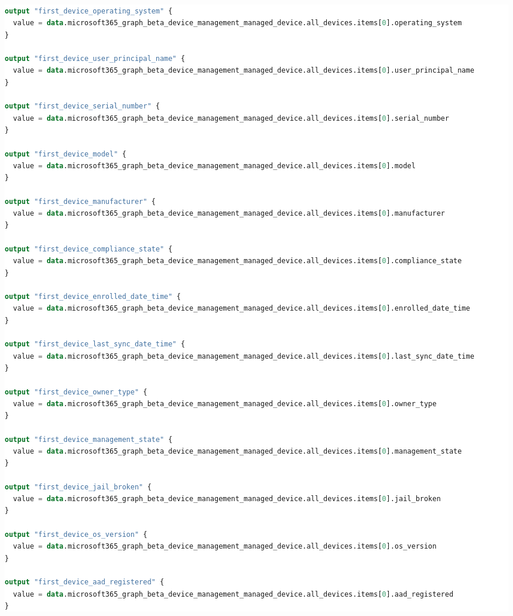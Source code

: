 ```terraform
output "first_device_operating_system" {
  value = data.microsoft365_graph_beta_device_management_managed_device.all_devices.items[0].operating_system
}

output "first_device_user_principal_name" {
  value = data.microsoft365_graph_beta_device_management_managed_device.all_devices.items[0].user_principal_name
}

output "first_device_serial_number" {
  value = data.microsoft365_graph_beta_device_management_managed_device.all_devices.items[0].serial_number
}

output "first_device_model" {
  value = data.microsoft365_graph_beta_device_management_managed_device.all_devices.items[0].model
}

output "first_device_manufacturer" {
  value = data.microsoft365_graph_beta_device_management_managed_device.all_devices.items[0].manufacturer
}

output "first_device_compliance_state" {
  value = data.microsoft365_graph_beta_device_management_managed_device.all_devices.items[0].compliance_state
}

output "first_device_enrolled_date_time" {
  value = data.microsoft365_graph_beta_device_management_managed_device.all_devices.items[0].enrolled_date_time
}

output "first_device_last_sync_date_time" {
  value = data.microsoft365_graph_beta_device_management_managed_device.all_devices.items[0].last_sync_date_time
}

output "first_device_owner_type" {
  value = data.microsoft365_graph_beta_device_management_managed_device.all_devices.items[0].owner_type
}

output "first_device_management_state" {
  value = data.microsoft365_graph_beta_device_management_managed_device.all_devices.items[0].management_state
}

output "first_device_jail_broken" {
  value = data.microsoft365_graph_beta_device_management_managed_device.all_devices.items[0].jail_broken
}

output "first_device_os_version" {
  value = data.microsoft365_graph_beta_device_management_managed_device.all_devices.items[0].os_version
}

output "first_device_aad_registered" {
  value = data.microsoft365_graph_beta_device_management_managed_device.all_devices.items[0].aad_registered
}
```